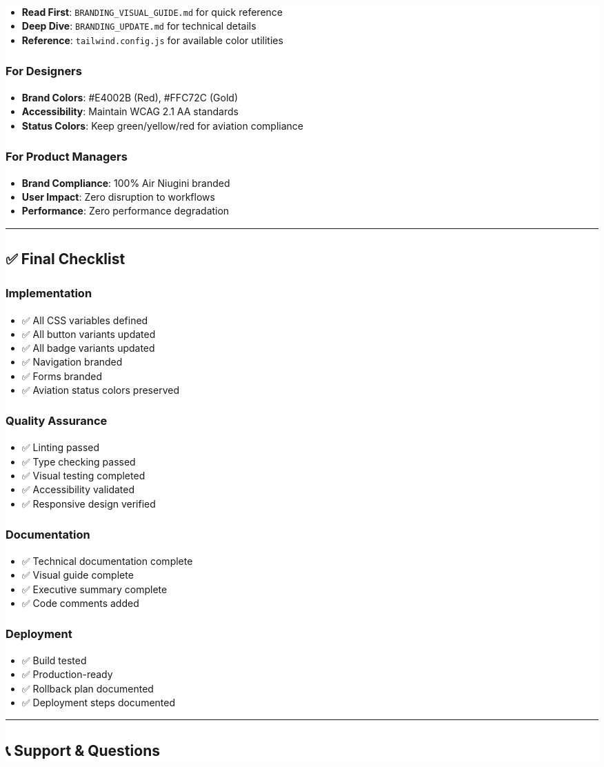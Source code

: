 - **Read First**: `BRANDING_VISUAL_GUIDE.md` for quick reference
- **Deep Dive**: `BRANDING_UPDATE.md` for technical details
- **Reference**: `tailwind.config.js` for available color utilities

### For Designers

- **Brand Colors**: #E4002B (Red), #FFC72C (Gold)
- **Accessibility**: Maintain WCAG 2.1 AA standards
- **Status Colors**: Keep green/yellow/red for aviation compliance

### For Product Managers

- **Brand Compliance**: 100% Air Niugini branded
- **User Impact**: Zero disruption to workflows
- **Performance**: Zero performance degradation

---

## ✅ Final Checklist

### Implementation
- ✅ All CSS variables defined
- ✅ All button variants updated
- ✅ All badge variants updated
- ✅ Navigation branded
- ✅ Forms branded
- ✅ Aviation status colors preserved

### Quality Assurance
- ✅ Linting passed
- ✅ Type checking passed
- ✅ Visual testing completed
- ✅ Accessibility validated
- ✅ Responsive design verified

### Documentation
- ✅ Technical documentation complete
- ✅ Visual guide complete
- ✅ Executive summary complete
- ✅ Code comments added

### Deployment
- ✅ Build tested
- ✅ Production-ready
- ✅ Rollback plan documented
- ✅ Deployment steps documented

---

## 📞 Support & Questions
